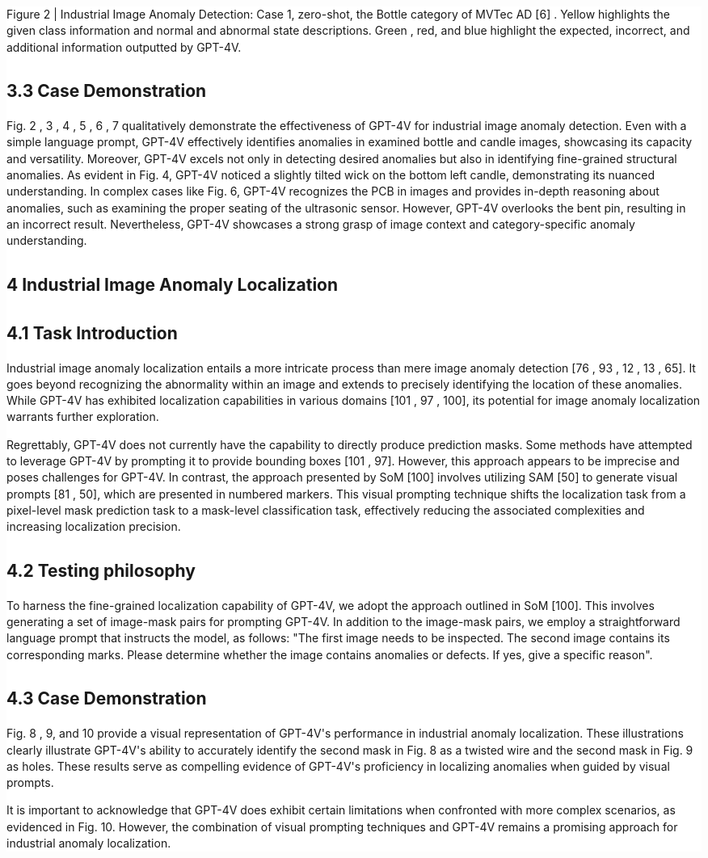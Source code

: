 Figure 2 | Industrial Image Anomaly Detection: Case 1, zero-shot, the Bottle category of MVTec AD [6] . Yellow highlights the given class information and normal and abnormal state descriptions. Green , red, and blue highlight the expected, incorrect, and additional information outputted by GPT-4V.

## 3.3 Case Demonstration

Fig. 2 , 3 , 4 , 5 , 6 , 7 qualitatively demonstrate the effectiveness of GPT-4V for industrial image anomaly detection. Even with a simple language prompt, GPT-4V effectively identifies anomalies in examined bottle and candle images, showcasing its capacity and versatility. Moreover, GPT-4V excels not only in detecting desired anomalies but also in identifying fine-grained structural anomalies. As evident in Fig. 4, GPT-4V noticed a slightly tilted wick on the bottom left candle, demonstrating its nuanced understanding. In complex cases like Fig. 6, GPT-4V recognizes the PCB in images and provides in-depth reasoning about anomalies, such as examining the proper seating of the ultrasonic sensor. However, GPT-4V overlooks the bent pin, resulting in an incorrect result. Nevertheless, GPT-4V showcases a strong grasp of image context and category-specific anomaly understanding.

## 4 Industrial Image Anomaly Localization

## 4.1 Task Introduction

Industrial image anomaly localization entails a more intricate process than mere image anomaly detection [76 , 93 , 12 , 13 , 65]. It goes beyond recognizing the abnormality within an image and extends to precisely identifying the location of these anomalies. While GPT-4V has exhibited localization capabilities in various domains [101 , 97 , 100], its potential for image anomaly localization warrants further exploration.

Regrettably, GPT-4V does not currently have the capability to directly produce prediction masks. Some methods have attempted to leverage GPT-4V by prompting it to provide bounding boxes [101 , 97]. However, this approach appears to be imprecise and poses challenges for GPT-4V. In contrast, the approach presented by SoM [100] involves utilizing SAM [50] to generate visual prompts [81 , 50], which are presented in numbered markers. This visual prompting technique shifts the localization task from a pixel-level mask prediction task to a mask-level classification task, effectively reducing the associated complexities and increasing localization precision.

## 4.2 Testing philosophy

To harness the fine-grained localization capability of GPT-4V, we adopt the approach outlined in SoM [100]. This involves generating a set of image-mask pairs for prompting GPT-4V. In addition to the image-mask pairs, we employ a straightforward language prompt that instructs the model, as follows: "The first image needs to be inspected. The second image contains its corresponding marks. Please determine whether the image contains anomalies or defects. If yes, give a specific reason".

## 4.3 Case Demonstration

Fig. 8 , 9, and 10 provide a visual representation of GPT-4V's performance in industrial anomaly localization. These illustrations clearly illustrate GPT-4V's ability to accurately identify the second mask in Fig. 8 as a twisted wire and the second mask in Fig. 9 as holes. These results serve as compelling evidence of GPT-4V's proficiency in localizing anomalies when guided by visual prompts.

It is important to acknowledge that GPT-4V does exhibit certain limitations when confronted with more complex scenarios, as evidenced in Fig. 10. However, the combination of visual prompting techniques and GPT-4V remains a promising approach for industrial anomaly localization.

